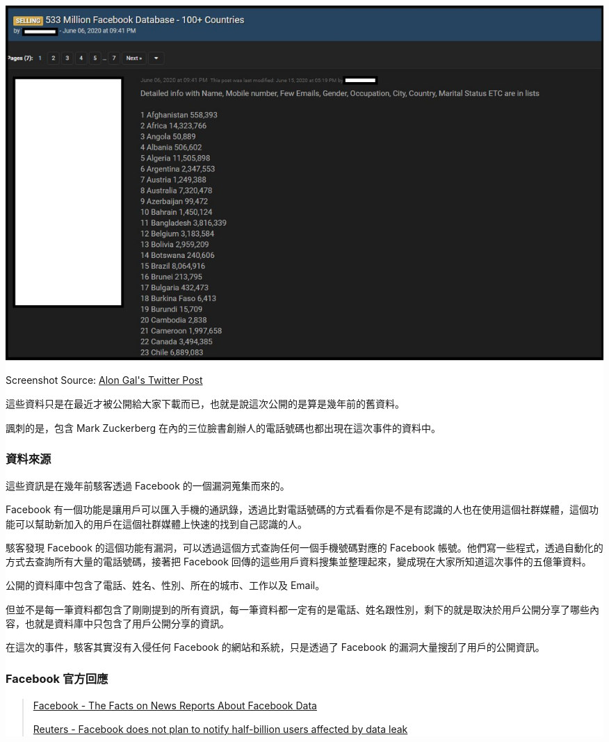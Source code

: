 ![fb_breach_raidforums](/media/fb_breach_raidforums.jpeg)

Screenshot Source: [Alon Gal's Twitter Post](https://twitter.com/UnderTheBreach/status/1349671294808285184/photo/1)

這些資料只是在最近才被公開給大家下載而已，也就是說這次公開的是算是幾年前的舊資料。

諷刺的是，包含 Mark Zuckerberg 在內的三位臉書創辦人的電話號碼也都出現在這次事件的資料中。

### 資料來源

這些資訊是在幾年前駭客透過 Facebook 的一個漏洞蒐集而來的。

Facebook 有一個功能是讓用戶可以匯入手機的通訊錄，透過比對電話號碼的方式看看你是不是有認識的人也在使用這個社群媒體，這個功能可以幫助新加入的用戶在這個社群媒體上快速的找到自己認識的人。

駭客發現 Facebook 的這個功能有漏洞，可以透過這個方式查詢任何一個手機號碼對應的 Facebook 帳號。他們寫一些程式，透過自動化的方式去查詢所有大量的電話號碼，接著把 Facebook 回傳的這些用戶資料搜集並整理起來，變成現在大家所知道這次事件的五億筆資料。

公開的資料庫中包含了電話、姓名、性別、所在的城市、工作以及 Email。

但並不是每一筆資料都包含了剛剛提到的所有資訊，每一筆資料都一定有的是電話、姓名跟性別，剩下的就是取決於用戶公開分享了哪些內容，也就是資料庫中只包含了用戶公開分享的資訊。

在這次的事件，駭客其實沒有入侵任何 Facebook 的網站和系統，只是透過了 Facebook 的漏洞大量搜刮了用戶的公開資訊。

### Facebook 官方回應

> [Facebook - The Facts on News Reports About Facebook Data](https://about.fb.com/news/2021/04/facts-on-news-reports-about-facebook-data/)
>
> [Reuters - Facebook does not plan to notify half-billion users affected by data leak](https://www.reuters.com/article/us-facebook-data-leak-idUSKBN2BU2ZY)

